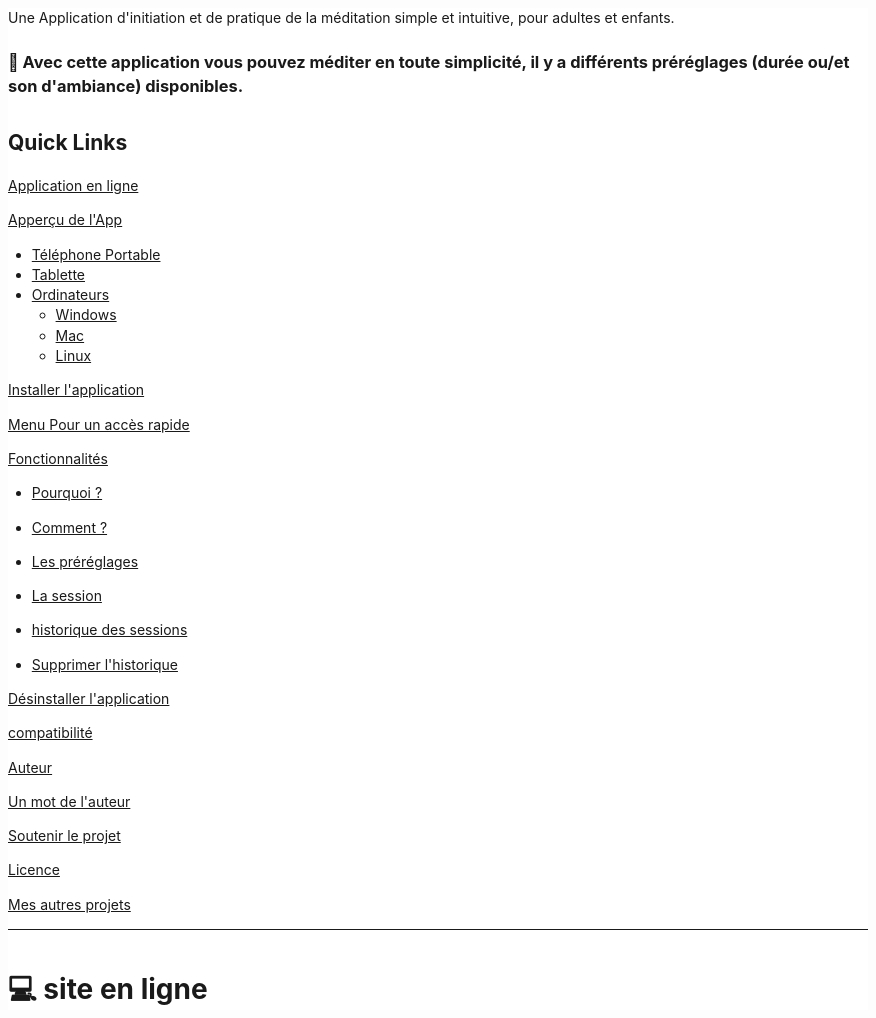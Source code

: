 

Une Application d'initiation et de pratique de la méditation simple et intuitive, pour adultes et enfants.

### :bookmark: Avec cette application vous pouvez méditer en toute simplicité, il y a différents préréglages (durée ou/et son d'ambiance) disponibles.



## Quick Links

[Application en ligne](#computer-site-en-ligne)

[Apperçu de l'App](#apperçu-de-lapp)

  - [Téléphone Portable](#téléphone-portable)
  - [Tablette]()
  - [Ordinateurs]()
    - [Windows](#windows)
    - [Mac](#mac)
    - [Linux](#linux)

[Installer l'application](#installer-lapplication)

[Menu Pour un accès rapide](#menu-pour-un-accès-rapide)

[Fonctionnalités](#fonctionnalités)

  - [Pourquoi ?](#pourquoi-)

  - [Comment ?](#comment-)

  - [Les préréglages](#les-préréglages)

  - [La session](#la-session)

  - [historique des sessions](#historique-des-sessions)

  - [Supprimer l'historique](#supprimer-lhistorique)

[Désinstaller l'application](#désinstaller-lapplication)

[compatibilité](#compatibilités)

[Auteur](#bust_in_silhouette-auteur)

[Un mot de l'auteur](#large_blue_diamond-un-mot-de-lauteur)

[Soutenir le projet](#sparkling_heart-soutenir-le-projet)

[Licence](#scroll-licence)

[Mes autres projets](#mes-autres-projets)

---


# :computer: site en ligne
